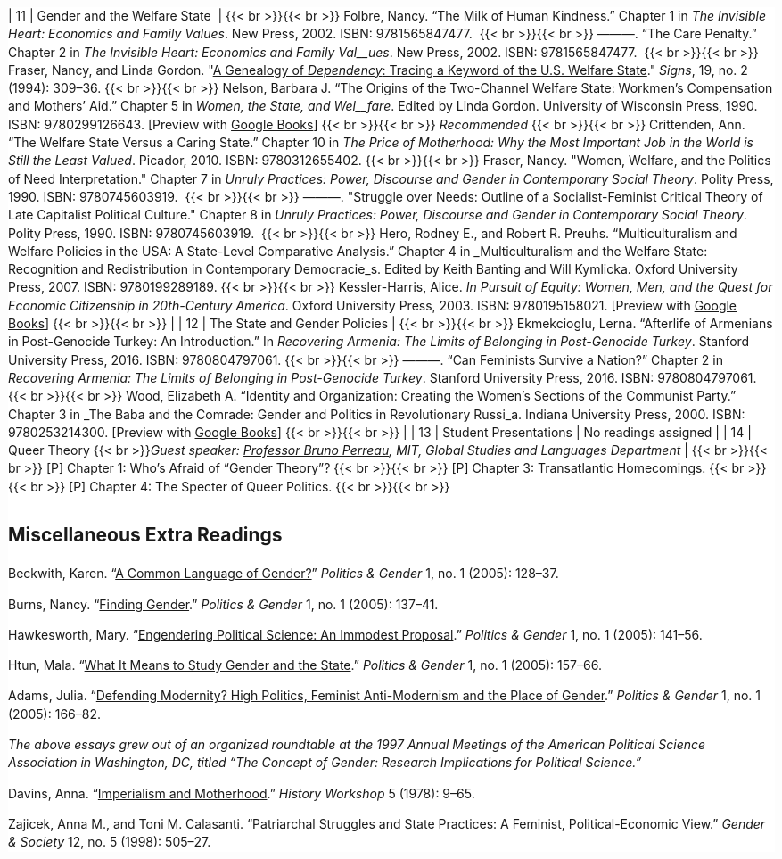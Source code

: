 | 11 | Gender and the Welfare State  |  {{< br >}}{{< br >}} Folbre, Nancy. “The Milk of Human Kindness.” Chapter 1 in _The Invisible Heart: Economics and Family Values_. New Press, 2002. ISBN: 9781565847477.  {{< br >}}{{< br >}} ———. “The Care Penalty.” Chapter 2 in _The Invisible Heart: Economics and Family Val__ues_. New Press, 2002. ISBN: 9781565847477.  {{< br >}}{{< br >}} Fraser, Nancy, and Linda Gordon. "[A Genealogy of _Dependency_: Tracing a Keyword of the U.S. Welfare State](https://www.jstor.org/stable/3174801?seq=1#page_scan_tab_contents)." _Signs_, 19, no. 2 (1994): 309–36. {{< br >}}{{< br >}} Nelson, Barbara J. “The Origins of the Two-Channel Welfare State: Workmen’s Compensation and Mothers’ Aid.” Chapter 5 in _Women, the State, and Wel__fare_. Edited by Linda Gordon. University of Wisconsin Press, 1990. ISBN: 9780299126643. \[Preview with [Google Books](https://books.google.com/books?id=n3LSwF6kOjMC&pg=PA123=onepage#v=onepage&q&f=false)\] {{< br >}}{{< br >}} _Recommended_ {{< br >}}{{< br >}} Crittenden, Ann. “The Welfare State Versus a Caring State.” Chapter 10 in _The Price of Motherhood: Why the Most Important Job in the World is Still the Least Valued_. Picador, 2010. ISBN: 9780312655402. {{< br >}}{{< br >}} Fraser, Nancy. "Women, Welfare, and the Politics of Need Interpretation." Chapter 7 in _Unruly Practices: Power, Discourse and Gender in Contemporary Social Theory_. Polity Press, 1990. ISBN: 9780745603919.  {{< br >}}{{< br >}} ———. "Struggle over Needs: Outline of a Socialist-Feminist Critical Theory of Late Capitalist Political Culture." Chapter 8 in _Unruly Practices: Power, Discourse and Gender in Contemporary Social Theory_. Polity Press, 1990. ISBN: 9780745603919.  {{< br >}}{{< br >}} Hero, Rodney E., and Robert R. Preuhs. “Multiculturalism and Welfare Policies in the USA: A State-Level Comparative Analysis.” Chapter 4 in _Multiculturalism and the Welfare State: Recognition and Redistribution in Contemporary Democracie_s. Edited by Keith Banting and Will Kymlicka. Oxford University Press, 2007. ISBN: 9780199289189. {{< br >}}{{< br >}} Kessler-Harris, Alice. _In Pursuit of Equity: Women, Men, and the Quest for Economic Citizenship in 20th-Century America_. Oxford University Press, 2003. ISBN: 9780195158021. \[Preview with [Google Books](https://books.google.com/books?id=9Qtw5i7yQzwC&pg=PAfrontcover#v=onepage&q&f=false)\] {{< br >}}{{< br >}}  |
| 12 | The State and Gender Policies |  {{< br >}}{{< br >}} Ekmekcioglu, Lerna. “Afterlife of Armenians in Post-Genocide Turkey: An Introduction.” In _Recovering Armenia: The Limits of Belonging in Post-Genocide Turkey_. Stanford University Press, 2016. ISBN: 9780804797061. {{< br >}}{{< br >}} ———. “Can Feminists Survive a Nation?” Chapter 2 in _Recovering Armenia: The Limits of Belonging in Post-Genocide Turkey_. Stanford University Press, 2016. ISBN: 9780804797061.  {{< br >}}{{< br >}} Wood, Elizabeth A. “Identity and Organization: Creating the Women’s Sections of the Communist Party.” Chapter 3 in _The Baba and the Comrade: Gender and Politics in Revolutionary Russi_a. Indiana University Press, 2000. ISBN: 9780253214300. \[Preview with [Google Books](https://books.google.com/books?id=EEQFHw-UZ78C&pg=PA68=onepage#v=onepage&q&f=false)\] {{< br >}}{{< br >}}  |
| 13 | Student Presentations | No readings assigned |
| 14 | Queer Theory  {{< br >}}_Guest speaker: [Professor Bruno Perreau](https://mit.academia.edu/BrunoPerreau), MIT, Global Studies and Languages Department_ |  {{< br >}}{{< br >}} \[P\] Chapter 1: Who’s Afraid of “Gender Theory”? {{< br >}}{{< br >}} \[P\] Chapter 3: Transatlantic Homecomings. {{< br >}}{{< br >}} \[P\] Chapter 4: The Specter of Queer Politics. {{< br >}}{{< br >}}  

Miscellaneous Extra Readings
----------------------------

Beckwith, Karen. “[A Common Language of Gender?](https://www.cambridge.org/core/journals/politics-and-gender/article/a-common-language-of-gender/5A53367A8675EE8DAE21EFEFB8C21B81)” _Politics & Gender_ 1, no. 1 (2005): 128–37.

Burns, Nancy. “[Finding Gender](https://www.cambridge.org/core/journals/politics-and-gender/article/finding-gender/F0B1AA2B62FBA67A1DFC5A15B6BD56F8).” _Politics & Gender_ 1, no. 1 (2005): 137–41.

Hawkesworth, Mary. “[Engendering Political Science: An Immodest Proposal](https://www.cambridge.org/core/journals/politics-and-gender/article/engendering-political-science-an-immodest-proposal/1A1129C844DD439DF3BA38AEFC924429).” _Politics & Gender_ 1, no. 1 (2005): 141–56.

Htun, Mala. “[What It Means to Study Gender and the State](https://www.cambridge.org/core/journals/politics-and-gender/article/what-it-means-to-study-gender-and-the-state/2A344DC1B63C11AFDD59C19EF01245E4).” _Politics & Gender_ 1, no. 1 (2005): 157–66.

Adams, Julia. “[Defending Modernity? High Politics, Feminist Anti-Modernism and the Place of Gender](https://www.cambridge.org/core/journals/politics-and-gender/article/defending-modernity-high-politics-feminist-antimodernism-and-the-place-of-gender/8F89BF5D3017EC03098D7EFBD7A4E170).” _Politics & Gender_ 1, no. 1 (2005): 166–82.

_The above essays grew out of an organized roundtable at the 1997 Annual Meetings of the American Political Science Association in Washington, DC, titled “The Concept of Gender: Research Implications for Political Science.”_

Davins, Anna. “[Imperialism and Motherhood](https://www.jstor.org/stable/4288158?seq=1#page_scan_tab_contents).” _History Workshop_ 5 (1978): 9–65.

Zajicek, Anna M., and Toni M. Calasanti. “[Patriarchal Struggles and State Practices: A Feminist, Political-Economic View](https://www.jstor.org/stable/190118?seq=1#page_scan_tab_contents).” _Gender & Society_ 12, no. 5 (1998): 505–27.